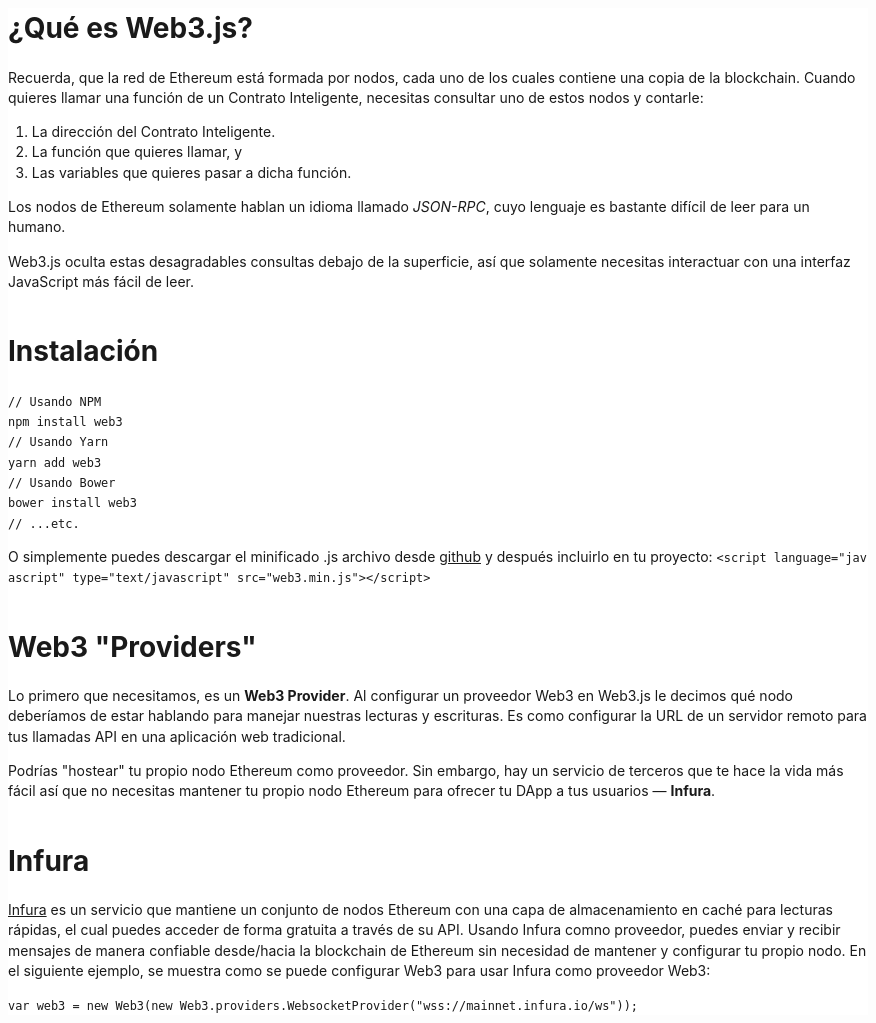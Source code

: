 # ¿Qué es Web3.js?
Recuerda, que la red de Ethereum está formada por nodos, cada uno de los cuales contiene una copia de la blockchain. Cuando quieres llamar una función de un Contrato Inteligente, necesitas consultar uno de estos nodos y contarle:

1. La dirección del Contrato Inteligente.
2. La función que quieres llamar, y
3. Las variables que quieres pasar a dicha función.

Los nodos de Ethereum solamente hablan un idioma llamado *JSON-RPC*, cuyo lenguaje es bastante difícil de leer para un humano.

Web3.js oculta estas desagradables consultas debajo de la superficie, así que solamente necesitas interactuar con una interfaz JavaScript más fácil de leer.


# Instalación
~~~
// Usando NPM
npm install web3
// Usando Yarn
yarn add web3
// Usando Bower
bower install web3
// ...etc.
~~~
O simplemente puedes descargar el minificado .js archivo desde [github](https://github.com/ethereum/web3.js/blob/1.0/dist/web3.min.js) y después incluirlo en tu proyecto:
`<script language="javascript" type="text/javascript" src="web3.min.js"></script>`


# Web3 "Providers"
Lo primero que necesitamos, es un **Web3 Provider**.
Al configurar un proveedor Web3 en Web3.js le decimos qué nodo deberíamos de estar hablando para manejar nuestras lecturas y escrituras. Es como configurar la URL de un servidor remoto para tus llamadas API en una aplicación web tradicional.

Podrías "hostear" tu propio nodo Ethereum como proveedor. Sin embargo, hay un servicio de terceros que te hace la vida más fácil así que no necesitas mantener tu propio nodo Ethereum para ofrecer tu DApp a tus usuarios — **Infura**.


# Infura
[Infura](https://infura.io/) es un servicio que mantiene un conjunto de nodos Ethereum con una capa de almacenamiento en caché para lecturas rápidas, el cual puedes acceder de forma gratuita a través de su API. Usando Infura comno proveedor, puedes enviar y recibir mensajes de manera confiable desde/hacia la blockchain de Ethereum sin necesidad de mantener y configurar tu propio nodo.
En el siguiente ejemplo, se muestra como se puede configurar Web3 para usar Infura como proveedor Web3:
~~~
var web3 = new Web3(new Web3.providers.WebsocketProvider("wss://mainnet.infura.io/ws"));
~~~

